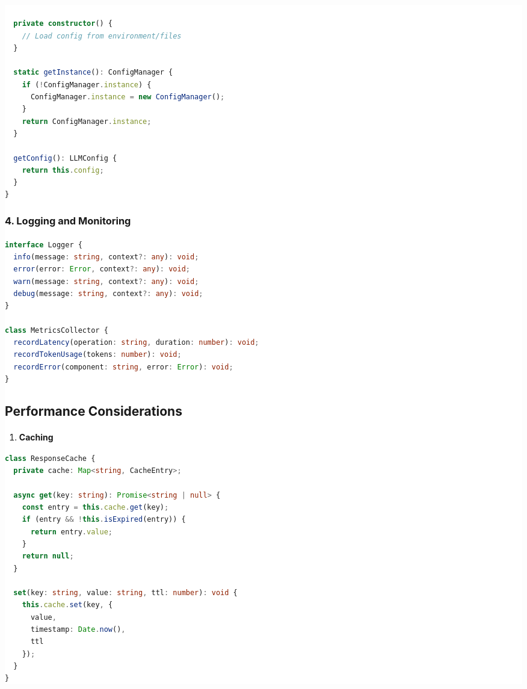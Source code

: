 ```typescript
  
  private constructor() {
    // Load config from environment/files
  }
  
  static getInstance(): ConfigManager {
    if (!ConfigManager.instance) {
      ConfigManager.instance = new ConfigManager();
    }
    return ConfigManager.instance;
  }
  
  getConfig(): LLMConfig {
    return this.config;
  }
}
```

### 4. Logging and Monitoring
```typescript
interface Logger {
  info(message: string, context?: any): void;
  error(error: Error, context?: any): void;
  warn(message: string, context?: any): void;
  debug(message: string, context?: any): void;
}

class MetricsCollector {
  recordLatency(operation: string, duration: number): void;
  recordTokenUsage(tokens: number): void;
  recordError(component: string, error: Error): void;
}
```

## Performance Considerations

1. **Caching**
```typescript
class ResponseCache {
  private cache: Map<string, CacheEntry>;
  
  async get(key: string): Promise<string | null> {
    const entry = this.cache.get(key);
    if (entry && !this.isExpired(entry)) {
      return entry.value;
    }
    return null;
  }
  
  set(key: string, value: string, ttl: number): void {
    this.cache.set(key, {
      value,
      timestamp: Date.now(),
      ttl
    });
  }
}
```
